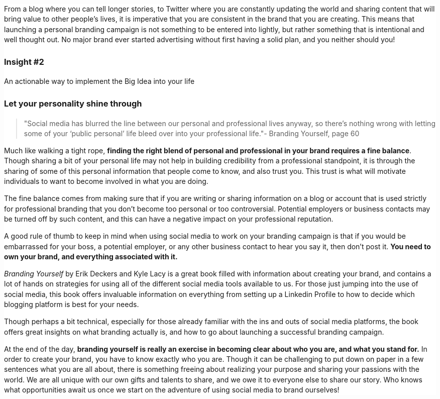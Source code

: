 From a blog where you can tell longer stories, to Twitter where you are constantly updating the world and sharing content that will bring value to other people’s lives, it is imperative that you are consistent in the brand that you are creating. This means that launching a personal branding campaign is not something to be entered into lightly, but rather something that is intentional and well thought out. No major brand ever started advertising without first having a solid plan, and you neither should you!

### Insight #2

An actionable way to implement the Big Idea into your life

### Let your personality shine through

> "Social media has blurred the line between our personal and professional lives anyway, so there’s nothing wrong with letting some of your ‘public personal’ life bleed over into your professional life."- Branding Yourself, page 60

Much like walking a tight rope, **finding the right blend of personal and professional in your brand requires a fine balance**. Though sharing a bit of your personal life may not help in building credibility from a professional standpoint, it is through the sharing of some of this personal information that people come to know, and also trust you. This trust is what will motivate individuals to want to become involved in what you are doing.

The fine balance comes from making sure that if you are writing or sharing information on a blog or account that is used strictly for professional branding that you don’t become too personal or too controversial. Potential employers or business contacts may be turned off by such content, and this can have a negative impact on your professional reputation.

A good rule of thumb to keep in mind when using social media to work on your branding campaign is that if you would be embarrassed for your boss, a potential employer, or any other business contact to hear you say it, then don’t post it. **You need to own your brand, and everything associated with it.**

_Branding Yourself_ by Erik Deckers and Kyle Lacy is a great book filled with information about creating your brand, and contains a lot of hands on strategies for using all of the different social media tools available to us. For those just jumping into the use of social media, this book offers invaluable information on everything from setting up a Linkedin Profile to how to decide which blogging platform is best for your needs.

Though perhaps a bit technical, especially for those already familiar with the ins and outs of social media platforms, the book offers great insights on what branding actually is, and how to go about launching a successful branding campaign.

At the end of the day, **branding yourself is really an exercise in becoming clear about who you are, and what you stand for.** In order to create your brand, you have to know exactly who you are. Though it can be challenging to put down on paper in a few sentences what you are all about, there is something freeing about realizing your purpose and sharing your passions with the world. We are all unique with our own gifts and talents to share, and we owe it to everyone else to share our story. Who knows what opportunities await us once we start on the adventure of using social media to brand ourselves!
